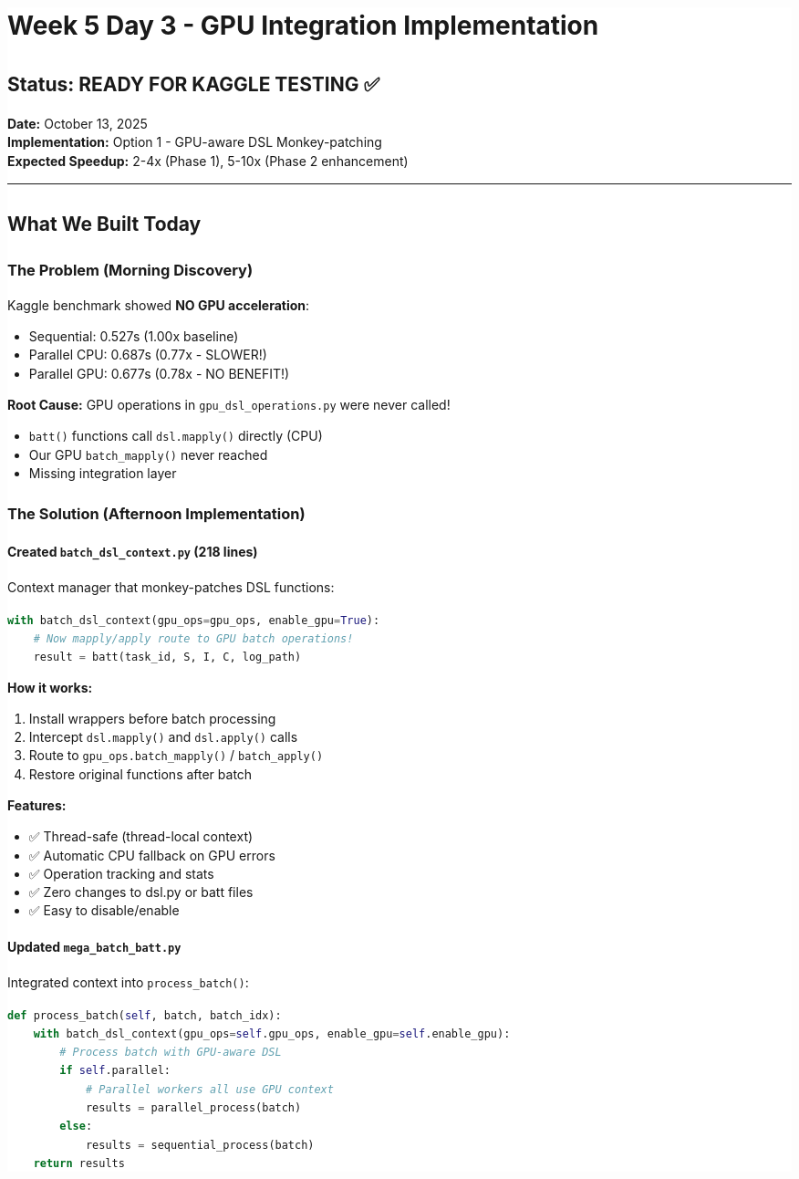 # Week 5 Day 3 - GPU Integration Implementation

## Status: READY FOR KAGGLE TESTING ✅

**Date:** October 13, 2025  
**Implementation:** Option 1 - GPU-aware DSL Monkey-patching  
**Expected Speedup:** 2-4x (Phase 1), 5-10x (Phase 2 enhancement)

---

## What We Built Today

### The Problem (Morning Discovery)
Kaggle benchmark showed **NO GPU acceleration**:
- Sequential: 0.527s (1.00x baseline)
- Parallel CPU: 0.687s (0.77x - SLOWER!)
- Parallel GPU: 0.677s (0.78x - NO BENEFIT!)

**Root Cause:** GPU operations in `gpu_dsl_operations.py` were never called!
- `batt()` functions call `dsl.mapply()` directly (CPU)
- Our GPU `batch_mapply()` never reached
- Missing integration layer

### The Solution (Afternoon Implementation)

#### Created `batch_dsl_context.py` (218 lines)
Context manager that monkey-patches DSL functions:

```python
with batch_dsl_context(gpu_ops=gpu_ops, enable_gpu=True):
    # Now mapply/apply route to GPU batch operations!
    result = batt(task_id, S, I, C, log_path)
```

**How it works:**
1. Install wrappers before batch processing
2. Intercept `dsl.mapply()` and `dsl.apply()` calls
3. Route to `gpu_ops.batch_mapply()` / `batch_apply()`
4. Restore original functions after batch

**Features:**
- ✅ Thread-safe (thread-local context)
- ✅ Automatic CPU fallback on GPU errors
- ✅ Operation tracking and stats
- ✅ Zero changes to dsl.py or batt files
- ✅ Easy to disable/enable

#### Updated `mega_batch_batt.py`
Integrated context into `process_batch()`:

```python
def process_batch(self, batch, batch_idx):
    with batch_dsl_context(gpu_ops=self.gpu_ops, enable_gpu=self.enable_gpu):
        # Process batch with GPU-aware DSL
        if self.parallel:
            # Parallel workers all use GPU context
            results = parallel_process(batch)
        else:
            results = sequential_process(batch)
    return results
```

